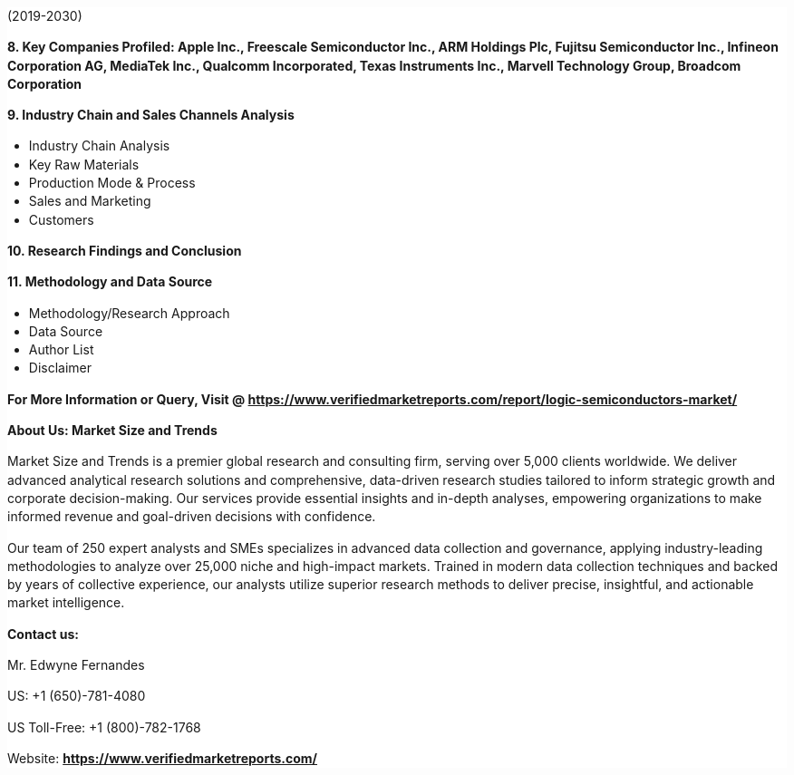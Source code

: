 (2019-2030)</li></ul><p><strong>8. Key Companies Profiled: Apple Inc., Freescale Semiconductor Inc., ARM Holdings Plc, Fujitsu Semiconductor Inc., Infineon Corporation AG, MediaTek Inc., Qualcomm Incorporated, Texas Instruments Inc., Marvell Technology Group, Broadcom Corporation</strong></p><p><strong>9. Industry Chain and Sales Channels Analysis</strong></p><ul><li>Industry Chain Analysis</li><li>Key Raw Materials</li><li>Production Mode &amp; Process</li><li>Sales and Marketing</li><li>Customers</li></ul><p><strong>10. Research Findings and Conclusion</strong></p><p><strong>11. Methodology and Data Source</strong></p><ul><li>Methodology/Research Approach</li><li>Data Source</li><li>Author List</li><li>Disclaimer</li></ul></p><p><strong>For More Information or Query, Visit @ <a href="https://www.verifiedmarketreports.com/report/logic-semiconductors-market/">https://www.verifiedmarketreports.com/report/logic-semiconductors-market/</a></strong></p><p><strong>About Us: Market Size and Trends</strong></p><p>Market Size and Trends is a premier global research and consulting firm, serving over 5,000 clients worldwide. We deliver advanced analytical research solutions and comprehensive, data-driven research studies tailored to inform strategic growth and corporate decision-making. Our services provide essential insights and in-depth analyses, empowering organizations to make informed revenue and goal-driven decisions with confidence.</p><p>Our team of 250 expert analysts and SMEs specializes in advanced data collection and governance, applying industry-leading methodologies to analyze over 25,000 niche and high-impact markets. Trained in modern data collection techniques and backed by years of collective experience, our analysts utilize superior research methods to deliver precise, insightful, and actionable market intelligence.</p><p><strong>Contact us:</strong></p><p>Mr. Edwyne Fernandes</p><p>US: +1 (650)-781-4080</p><p>US Toll-Free: +1 (800)-782-1768</p><p>Website: <strong><a href="https://www.verifiedmarketreports.com/">https://www.verifiedmarketreports.com/</a></strong></p>
